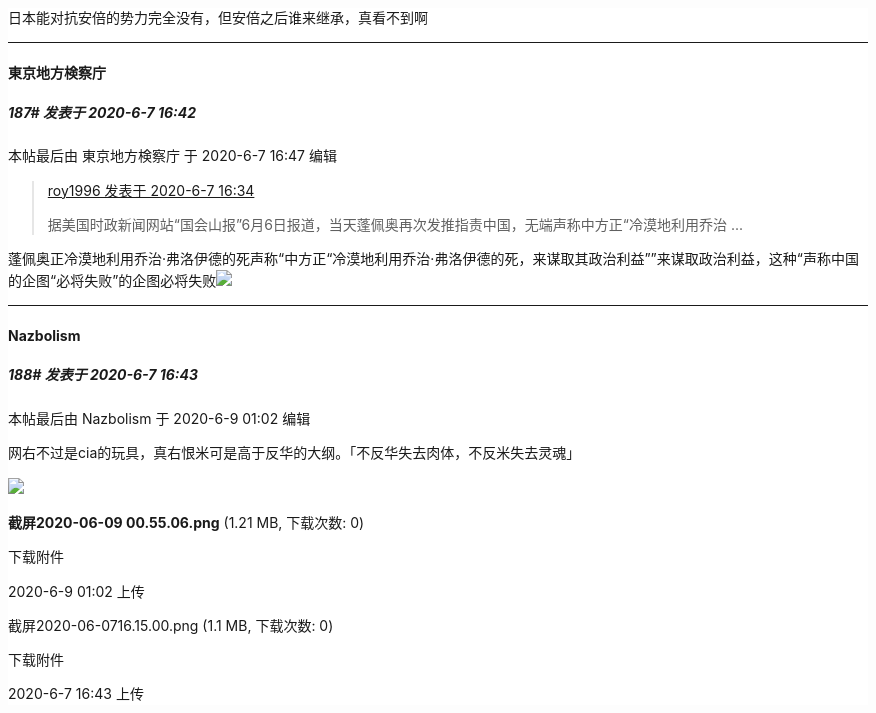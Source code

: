 日本能对抗安倍的势力完全没有，但安倍之后谁来继承，真看不到啊







-----

####  東京地方検察庁  
##### 187#       发表于 2020-6-7 16:42



 本帖最后由 東京地方検察庁 于 2020-6-7 16:47 编辑 
<blockquote><a href="httphttps://bbs.saraba1st.com/2b/forum.php?mod=redirect&amp;goto=findpost&amp;pid=47710759&amp;ptid=1940086" target="_blank">roy1996 发表于 2020-6-7 16:34</a>

据美国时政新闻网站“国会山报”6月6日报道，当天蓬佩奥再次发推指责中国，无端声称中方正“冷漠地利用乔治 ...</blockquote>
蓬佩奥正冷漠地利用乔治·弗洛伊德的死声称“中方正“冷漠地利用乔治·弗洛伊德的死，来谋取其政治利益””来谋取政治利益，这种“声称中国的企图“必将失败”的企图必将失败<img src="https://static.saraba1st.com/image/smiley/face2017/067.png" referrerpolicy="no-referrer">







-----

####  Nazbolism  
##### 188#       发表于 2020-6-7 16:43



 本帖最后由 Nazbolism 于 2020-6-9 01:02 编辑 

网右不过是cia的玩具，真右恨米可是高于反华的大纲。「不反华失去肉体，不反米失去灵魂」

<img src="https://img.saraba1st.com/forum/202006/09/010242qhzq0qzp7zvp9v7l.png" referrerpolicy="no-referrer">


<strong>截屏2020-06-09 00.55.06.png</strong> (1.21 MB, 下载次数: 0)

下载附件

2020-6-9 01:02 上传











截屏2020-06-0716.15.00.png
(1.1 MB, 下载次数: 0)




下载附件


2020-6-7 16:43 上传
